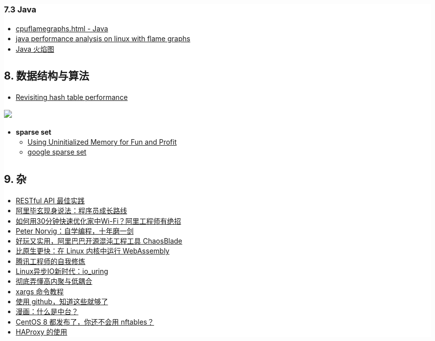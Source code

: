 ### 7.3 Java
* [cpuflamegraphs.html - Java](http://www.brendangregg.com/FlameGraphs/cpuflamegraphs.html#Java)
* [java performance analysis on linux with flame graphs](https://www.slideshare.net/brendangregg/java-performance-analysis-on-linux-with-flame-graphs)
* [Java 火焰图](https://www.jianshu.com/p/bea2b6a1eb6e)

## 8. 数据结构与算法

* [Revisiting hash table performance](https://attractivechaos.wordpress.com/2018/01/13/revisiting-hash-table-performance/)

![](https://raw.githubusercontent.com/attractivechaos/udb2/master/__logs/180929-gcloud-a.png)

* **sparse set**
    * [Using Uninitialized Memory for Fun and Profit](https://research.swtch.com/sparse)
    * [google sparse set](https://github.com/google/codesearch/tree/master/sparse)


## 9. 杂
* [RESTful API 最佳实践](http://www.ruanyifeng.com/blog/2018/10/restful-api-best-practices.html)
* [阿里毕玄现身说法：程序员成长路线](https://mp.weixin.qq.com/s/nUtUu6e_bXHvb_06Pf_05g)
* [如何用30分钟快速优化家中Wi-Fi？阿里工程师有绝招](https://mp.weixin.qq.com/s/wIKZvXjDEzYL2_a1ePclBg)
* [Peter Norvig：自学编程，十年磨一剑](http://blog.jobbole.com/22905/)
* [好玩又实用，阿里巴巴开源混沌工程工具 ChaosBlade](https://mp.weixin.qq.com/s/5qJ4JNbhH7-OIoQQ_hVogQ)
* [比原生更快：在 Linux 内核中运行 WebAssembly](https://mp.weixin.qq.com/s/F6yAE3-l_LI8l1ls5yLHqw)
* [腾讯工程师的自我修炼](https://mp.weixin.qq.com/s/ReUoyZ3zW3nsV1rmI19XCA)
* [Linux异步IO新时代：io_uring](https://mp.weixin.qq.com/s/DNMWE_DqT5IiHdMVQ5CKBg)
* [彻底弄懂高内聚与低耦合](https://mp.weixin.qq.com/s/g3HqyCG9auqzgQpvyipwSg)
* [xargs 命令教程](http://www.ruanyifeng.com/blog/2019/08/xargs-tutorial.html)
* [使用 github，知道这些就够了](https://mp.weixin.qq.com/s/s_pNeT1lMlVDbjO37Fys4A)
* [漫画：什么是中台？](https://mp.weixin.qq.com/s/rF7_xJBq4NJP6CmkW3HPpQ)
* [CentOS 8 都发布了，你还不会用 nftables？](https://mp.weixin.qq.com/s/VPBgIqlTiFe7KwqF1Q4pCA)
* [HAProxy 的使用](https://mp.weixin.qq.com/s/20RTBWiQkzdcbicylqm1JA)
